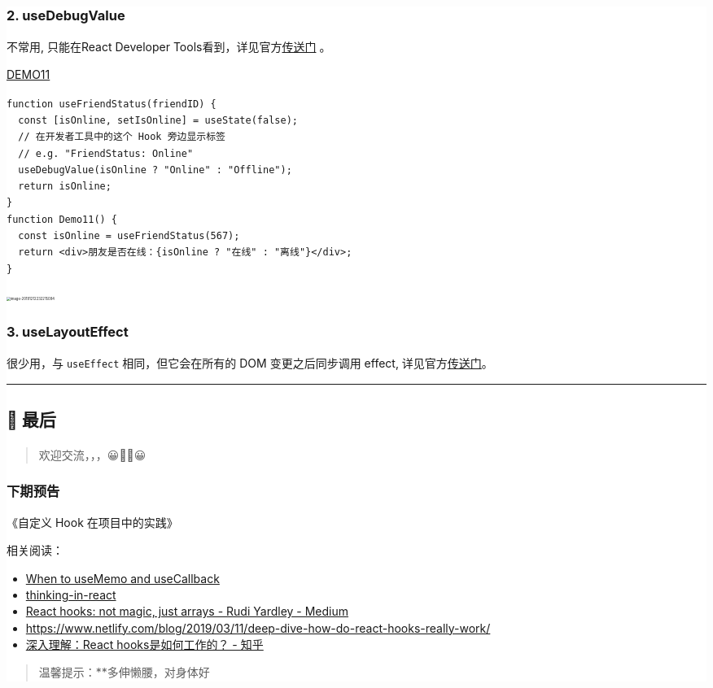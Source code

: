 ### 2. useDebugValue

不常用, 只能在React Developer Tools看到，详见官方[传送门](https://zh-hans.reactjs.org/docs/hooks-reference.html#useDebugValue) 。

[DEMO11](https://codesandbox.io/s/react-hook-demo11-kp3od)

```
function useFriendStatus(friendID) {
  const [isOnline, setIsOnline] = useState(false);
  // 在开发者工具中的这个 Hook 旁边显示标签
  // e.g. "FriendStatus: Online"
  useDebugValue(isOnline ? "Online" : "Offline");
  return isOnline;
}
function Demo11() {
  const isOnline = useFriendStatus(567);
  return <div>朋友是否在线：{isOnline ? "在线" : "离线"}</div>;
}

```

<img src="http://blog.toringo.cn/20191212232411.png?guogai" alt="image-20191212232215094" style="zoom:30%;" />

### 3. useLayoutEffect

很少用，与 `useEffect` 相同，但它会在所有的 DOM 变更之后同步调用 effect, 详见官方[传送门](https://zh-hans.reactjs.org/docs/hooks-reference.html#uselayouteffect)。

---

## 📢 最后

> 欢迎交流，，，😀🍻🍻😀

### 下期预告

《自定义 Hook 在项目中的实践》

相关阅读：

* [When to useMemo and useCallback](https://kentcdodds.com/blog/usememo-and-usecallback)  
* [thinking-in-react](https://link.zhihu.com/?target=https%3A//reactjs.org/docs/thinking-in-react.html)   
* [React hooks: not magic, just arrays - Rudi Yardley - Medium](https://medium.com/@ryardley/react-hooks-not-magic-just-arrays-cd4f1857236e)  
* https://www.netlify.com/blog/2019/03/11/deep-dive-how-do-react-hooks-really-work/  
* [深入理解：React hooks是如何工作的？ - 知乎](https://zhuanlan.zhihu.com/p/81528320)  

> 温馨提示：**多伸懒腰，对身体好